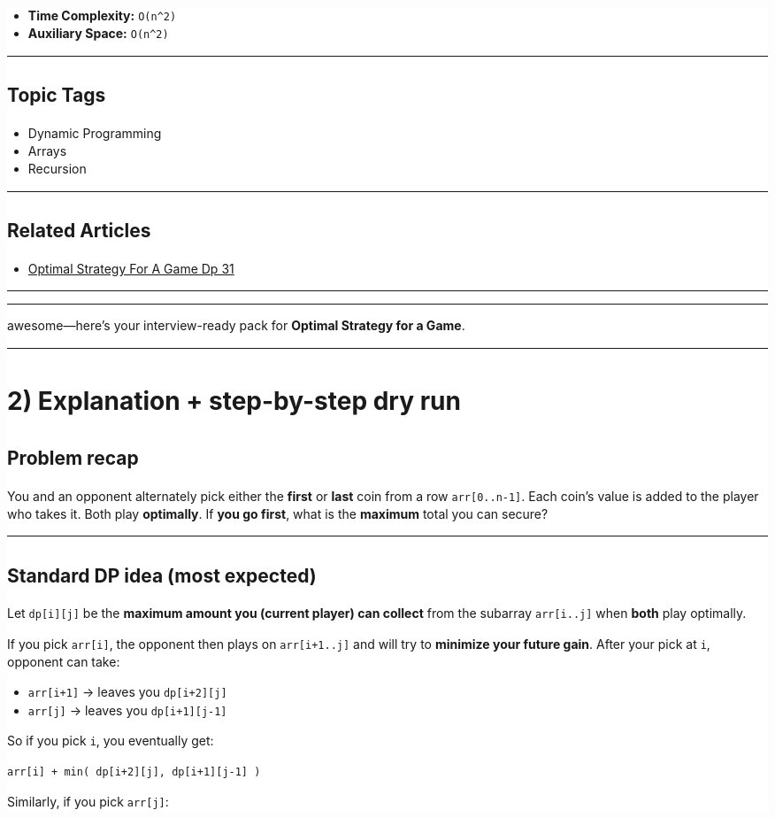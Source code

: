 * **Time Complexity:** `O(n^2)`
* **Auxiliary Space:** `O(n^2)`

---

## Topic Tags

* Dynamic Programming
* Arrays
* Recursion

---

## Related Articles

* [Optimal Strategy For A Game Dp 31](https://www.geeksforgeeks.org/optimal-strategy-for-a-game-dp-31/)

---

---

awesome—here’s your interview-ready pack for **Optimal Strategy for a Game**.

---

# 2) Explanation + step-by-step dry run

## Problem recap

You and an opponent alternately pick either the **first** or **last** coin from a row `arr[0..n-1]`. Each coin’s value is added to the player who takes it. Both play **optimally**. If **you go first**, what is the **maximum** total you can secure?

---

## Standard DP idea (most expected)

Let `dp[i][j]` be the **maximum amount you (current player) can collect** from the subarray `arr[i..j]` when **both** play optimally.

If you pick `arr[i]`, the opponent then plays on `arr[i+1..j]` and will try to **minimize your future gain**. After your pick at `i`, opponent can take:

* `arr[i+1]` → leaves you `dp[i+2][j]`
* `arr[j]`   → leaves you `dp[i+1][j-1]`

So if you pick `i`, you eventually get:

```
arr[i] + min( dp[i+2][j], dp[i+1][j-1] )
```

Similarly, if you pick `arr[j]`:
